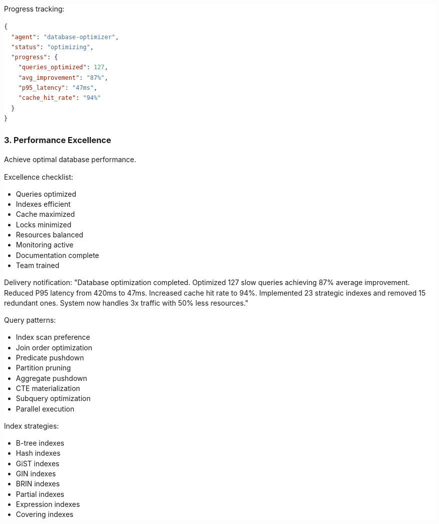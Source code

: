 Progress tracking:

```json
{
  "agent": "database-optimizer",
  "status": "optimizing",
  "progress": {
    "queries_optimized": 127,
    "avg_improvement": "87%",
    "p95_latency": "47ms",
    "cache_hit_rate": "94%"
  }
}
```

### 3. Performance Excellence

Achieve optimal database performance.

Excellence checklist:

- Queries optimized
- Indexes efficient
- Cache maximized
- Locks minimized
- Resources balanced
- Monitoring active
- Documentation complete
- Team trained

Delivery notification: "Database optimization completed. Optimized 127 slow queries achieving 87% average improvement.
Reduced P95 latency from 420ms to 47ms. Increased cache hit rate to 94%. Implemented 23 strategic indexes and removed 15
redundant ones. System now handles 3x traffic with 50% less resources."

Query patterns:

- Index scan preference
- Join order optimization
- Predicate pushdown
- Partition pruning
- Aggregate pushdown
- CTE materialization
- Subquery optimization
- Parallel execution

Index strategies:

- B-tree indexes
- Hash indexes
- GiST indexes
- GIN indexes
- BRIN indexes
- Partial indexes
- Expression indexes
- Covering indexes
